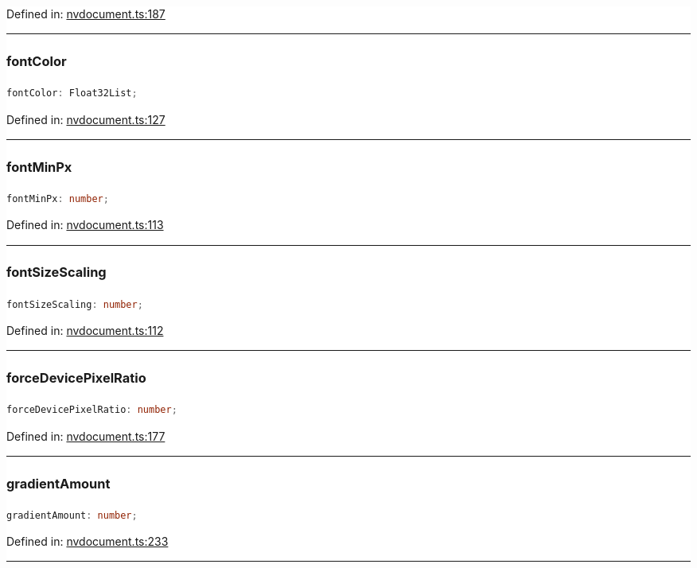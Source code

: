 Defined in: [nvdocument.ts:187](https://github.com/niivue/niivue/blob/main/packages/niivue/src/nvdocument.ts#L187)

---

### fontColor

```ts
fontColor: Float32List;
```

Defined in: [nvdocument.ts:127](https://github.com/niivue/niivue/blob/main/packages/niivue/src/nvdocument.ts#L127)

---

### fontMinPx

```ts
fontMinPx: number;
```

Defined in: [nvdocument.ts:113](https://github.com/niivue/niivue/blob/main/packages/niivue/src/nvdocument.ts#L113)

---

### fontSizeScaling

```ts
fontSizeScaling: number;
```

Defined in: [nvdocument.ts:112](https://github.com/niivue/niivue/blob/main/packages/niivue/src/nvdocument.ts#L112)

---

### forceDevicePixelRatio

```ts
forceDevicePixelRatio: number;
```

Defined in: [nvdocument.ts:177](https://github.com/niivue/niivue/blob/main/packages/niivue/src/nvdocument.ts#L177)

---

### gradientAmount

```ts
gradientAmount: number;
```

Defined in: [nvdocument.ts:233](https://github.com/niivue/niivue/blob/main/packages/niivue/src/nvdocument.ts#L233)

---